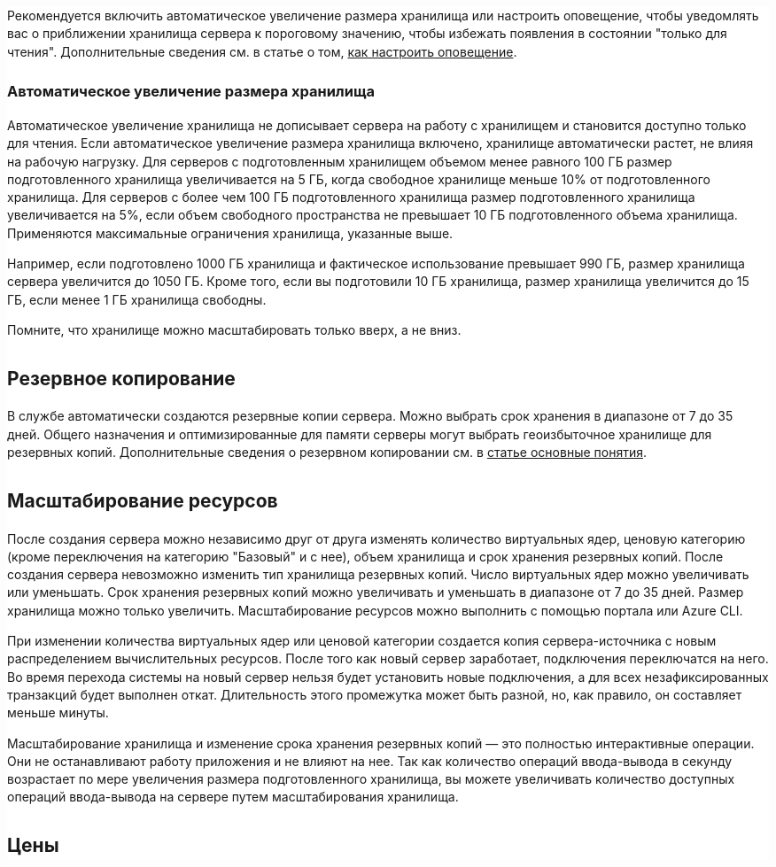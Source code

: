 Рекомендуется включить автоматическое увеличение размера хранилища или настроить оповещение, чтобы уведомлять вас о приближении хранилища сервера к пороговому значению, чтобы избежать появления в состоянии "только для чтения". Дополнительные сведения см. в статье о том, [как настроить оповещение](howto-alert-metric.md).

### <a name="storage-auto-grow"></a>Автоматическое увеличение размера хранилища

Автоматическое увеличение хранилища не дописывает сервера на работу с хранилищем и становится доступно только для чтения. Если автоматическое увеличение размера хранилища включено, хранилище автоматически растет, не влияя на рабочую нагрузку. Для серверов с подготовленным хранилищем объемом менее равного 100 ГБ размер подготовленного хранилища увеличивается на 5 ГБ, когда свободное хранилище меньше 10% от подготовленного хранилища. Для серверов с более чем 100 ГБ подготовленного хранилища размер подготовленного хранилища увеличивается на 5%, если объем свободного пространства не превышает 10 ГБ подготовленного объема хранилища. Применяются максимальные ограничения хранилища, указанные выше.

Например, если подготовлено 1000 ГБ хранилища и фактическое использование превышает 990 ГБ, размер хранилища сервера увеличится до 1050 ГБ. Кроме того, если вы подготовили 10 ГБ хранилища, размер хранилища увеличится до 15 ГБ, если менее 1 ГБ хранилища свободны.

Помните, что хранилище можно масштабировать только вверх, а не вниз.

## <a name="backup"></a>Резервное копирование

В службе автоматически создаются резервные копии сервера. Можно выбрать срок хранения в диапазоне от 7 до 35 дней. Общего назначения и оптимизированные для памяти серверы могут выбрать геоизбыточное хранилище для резервных копий. Дополнительные сведения о резервном копировании см. в [статье основные понятия](concepts-backup.md).

## <a name="scale-resources"></a>Масштабирование ресурсов

После создания сервера можно независимо друг от друга изменять количество виртуальных ядер, ценовую категорию (кроме переключения на категорию "Базовый" и с нее), объем хранилища и срок хранения резервных копий. После создания сервера невозможно изменить тип хранилища резервных копий. Число виртуальных ядер можно увеличивать или уменьшать. Срок хранения резервных копий можно увеличивать и уменьшать в диапазоне от 7 до 35 дней. Размер хранилища можно только увеличить. Масштабирование ресурсов можно выполнить с помощью портала или Azure CLI. 



При изменении количества виртуальных ядер или ценовой категории создается копия сервера-источника с новым распределением вычислительных ресурсов. После того как новый сервер заработает, подключения переключатся на него. Во время перехода системы на новый сервер нельзя будет установить новые подключения, а для всех незафиксированных транзакций будет выполнен откат. Длительность этого промежутка может быть разной, но, как правило, он составляет меньше минуты.

Масштабирование хранилища и изменение срока хранения резервных копий — это полностью интерактивные операции. Они не останавливают работу приложения и не влияют на нее. Так как количество операций ввода-вывода в секунду возрастает по мере увеличения размера подготовленного хранилища, вы можете увеличивать количество доступных операций ввода-вывода на сервере путем масштабирования хранилища.

## <a name="pricing"></a>Цены

